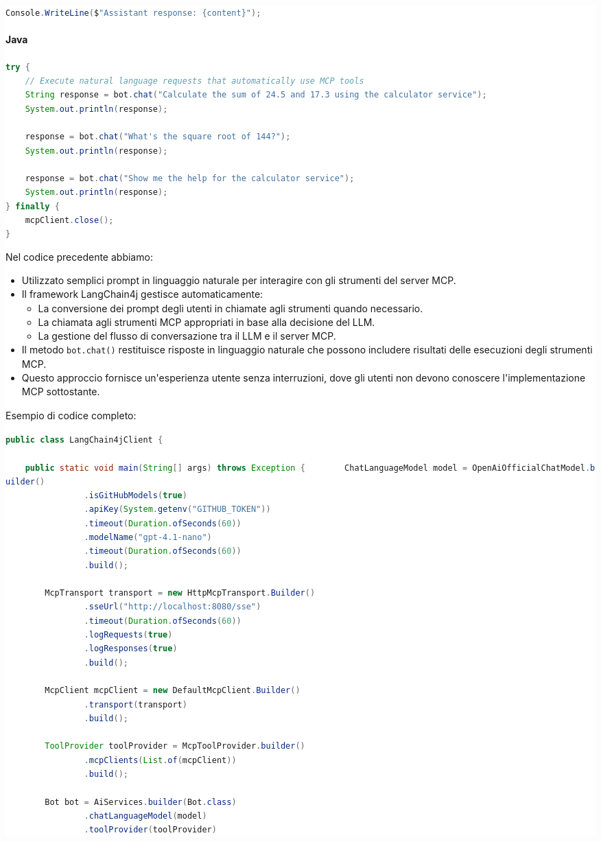 ```csharp
Console.WriteLine($"Assistant response: {content}");
```

#### Java

```java
try {
    // Execute natural language requests that automatically use MCP tools
    String response = bot.chat("Calculate the sum of 24.5 and 17.3 using the calculator service");
    System.out.println(response);

    response = bot.chat("What's the square root of 144?");
    System.out.println(response);

    response = bot.chat("Show me the help for the calculator service");
    System.out.println(response);
} finally {
    mcpClient.close();
}
```

Nel codice precedente abbiamo:

- Utilizzato semplici prompt in linguaggio naturale per interagire con gli strumenti del server MCP.
- Il framework LangChain4j gestisce automaticamente:
  - La conversione dei prompt degli utenti in chiamate agli strumenti quando necessario.
  - La chiamata agli strumenti MCP appropriati in base alla decisione del LLM.
  - La gestione del flusso di conversazione tra il LLM e il server MCP.
- Il metodo `bot.chat()` restituisce risposte in linguaggio naturale che possono includere risultati delle esecuzioni degli strumenti MCP.
- Questo approccio fornisce un'esperienza utente senza interruzioni, dove gli utenti non devono conoscere l'implementazione MCP sottostante.

Esempio di codice completo:

```java
public class LangChain4jClient {
    
    public static void main(String[] args) throws Exception {        ChatLanguageModel model = OpenAiOfficialChatModel.builder()
                .isGitHubModels(true)
                .apiKey(System.getenv("GITHUB_TOKEN"))
                .timeout(Duration.ofSeconds(60))
                .modelName("gpt-4.1-nano")
                .timeout(Duration.ofSeconds(60))
                .build();

        McpTransport transport = new HttpMcpTransport.Builder()
                .sseUrl("http://localhost:8080/sse")
                .timeout(Duration.ofSeconds(60))
                .logRequests(true)
                .logResponses(true)
                .build();

        McpClient mcpClient = new DefaultMcpClient.Builder()
                .transport(transport)
                .build();

        ToolProvider toolProvider = McpToolProvider.builder()
                .mcpClients(List.of(mcpClient))
                .build();

        Bot bot = AiServices.builder(Bot.class)
                .chatLanguageModel(model)
                .toolProvider(toolProvider)
```